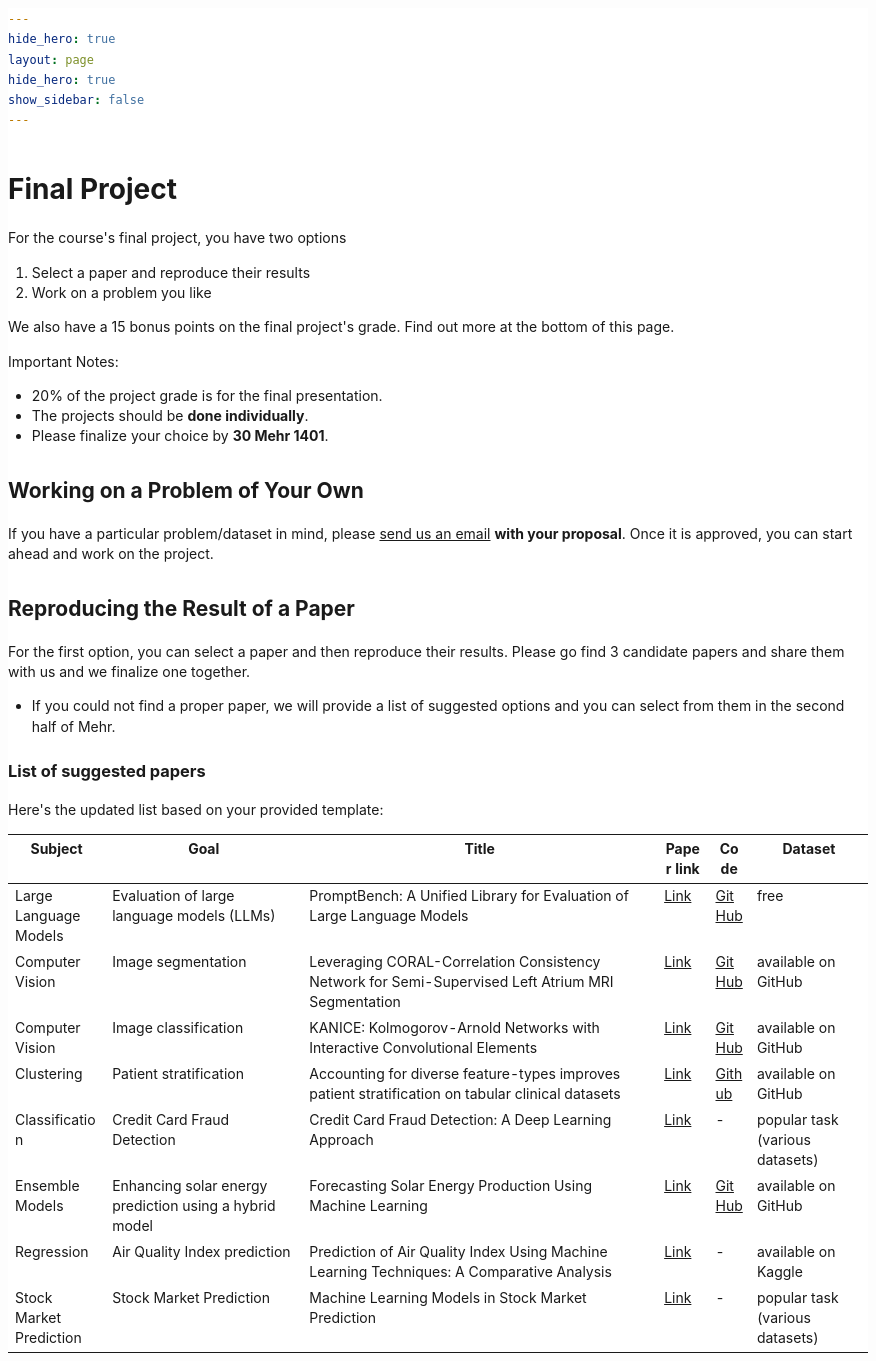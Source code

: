 ```yaml
---
hide_hero: true
layout: page
hide_hero: true
show_sidebar: false
---
```


# Final Project
For the course's final project, you have two options
1. Select a paper and reproduce their results
2. Work on a problem you like

We also have a 15 bonus points on the final project's grade. Find out more at the bottom of this page.

Important Notes:
* 20% of the project grade is for the final presentation.
* The projects should be **done individually**.
* Please finalize your choice by **30 Mehr 1401**.

## Working on a Problem of Your Own
If you have a particular problem/dataset in mind, please [send us an email](mailto:saloot@gmail.com)  **with your proposal**. Once it is approved, you can start ahead and work on the project.


## Reproducing the Result of a Paper
For the first option, you can select a paper and then reproduce their results. Please go find 3 candidate papers and share them with us and we finalize one together.
* If you could not find a proper paper, we will provide a list of suggested options and you can select from them in the second half of Mehr.

### List of suggested papers

Here's the updated list based on your provided template:

| Subject                  | Goal                                                                   | Title                                                                                                           | Paper link                                                                                                          | Code                                                                                                    | Dataset                         |
|--------------------------|-----------------------------------------------------------------------|-----------------------------------------------------------------------------------------------------------------|---------------------------------------------------------------------------------------------------------------------|---------------------------------------------------------------------------------------------------------|---------------------------------|
| Large Language Models    | Evaluation of large language models (LLMs)                           | PromptBench: A Unified Library for Evaluation of Large Language Models                                         | [Link](https://www.jmlr.org/papers/volume25/24-0023/24-0023.pdf)                                                   | [GitHub](https://github.com/microsoft/promptbench)                                                     | free                            |
| Computer Vision          | Image segmentation                                                    | Leveraging CORAL-Correlation Consistency Network for Semi-Supervised Left Atrium MRI Segmentation               | [Link](https://paperswithcode.com/paper/leveraging-coral-correlation-consistency)                                  | [GitHub](https://github.com/Powertony102/corn_official/tree/main)                                       | available on GitHub            |
| Computer Vision          | Image classification                                                 | KANICE: Kolmogorov-Arnold Networks with Interactive Convolutional Elements                                     | [Link](https://paperswithcode.com/paper/kanice-kolmogorov-arnold-networks-with)                                    | [GitHub](https://github.com/m-ferdaus/kanice)                                                          | available on GitHub            |
| Clustering  | Patient stratification | Accounting for diverse feature-types improves patient stratification on tabular clinical datasets | [Link](https://www.sciencedirect.com/science/article/pii/S2666827023000439) | [Github](https://github.com/manjunath-mahendra/Manifold-learning-with-Feature-type-distributed-clustering-workflow) | available on GitHub |
| Classification           | Credit Card Fraud Detection                                           | Credit Card Fraud Detection: A Deep Learning Approach                                                          | [Link](https://arxiv.org/abs/2409.13406)                                                                          | -                                                                                                       | popular task (various datasets)|
| Ensemble Models          | Enhancing solar energy prediction using a hybrid model                | Forecasting Solar Energy Production Using Machine Learning                                                     | [Link](https://onlinelibrary.wiley.com/doi/10.1155/2022/7797488)                                                   | [GitHub](https://github.com/carmenabans/Solar-energy-production-forecasting-with-ML)                   | available on GitHub            |
| Regression               | Air Quality Index prediction                                         | Prediction of Air Quality Index Using Machine Learning Techniques: A Comparative Analysis                      | [Link](https://onlinelibrary.wiley.com/doi/10.1155/2023/4916267)                                                   | -                                                                                                       | available on Kaggle            |
| Stock Market Prediction  | Stock Market Prediction                                               | Machine Learning Models in Stock Market Prediction                                                             | [Link](https://arxiv.org/abs/2202.09359)                                                                          | -                                                                                                       | popular task (various datasets)|